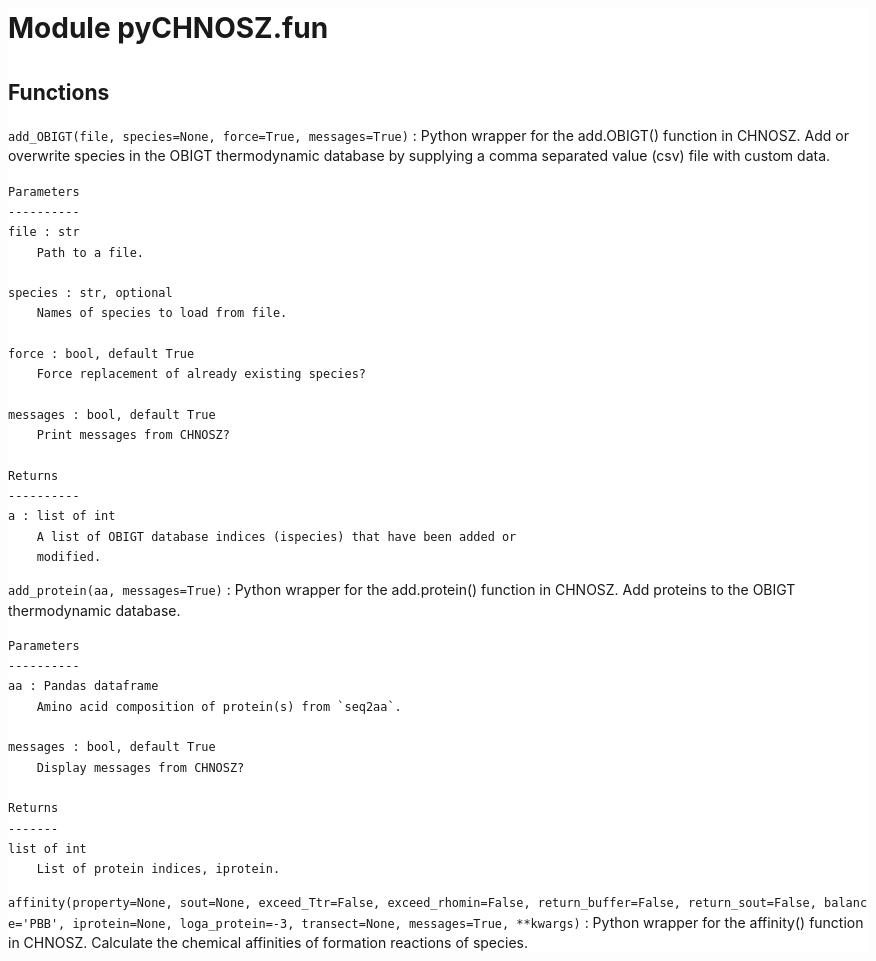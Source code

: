 Module pyCHNOSZ.fun
===================

Functions
---------

    
`add_OBIGT(file, species=None, force=True, messages=True)`
:   Python wrapper for the add.OBIGT() function in CHNOSZ.
    Add or overwrite species in the OBIGT thermodynamic database by supplying
    a comma separated value (csv) file with custom data.
    
    Parameters
    ----------
    file : str
        Path to a file.
    
    species : str, optional
        Names of species to load from file.
    
    force : bool, default True
        Force replacement of already existing species?
    
    messages : bool, default True
        Print messages from CHNOSZ?
    
    Returns
    ----------
    a : list of int
        A list of OBIGT database indices (ispecies) that have been added or
        modified.

    
`add_protein(aa, messages=True)`
:   Python wrapper for the add.protein() function in CHNOSZ.
    Add proteins to the OBIGT thermodynamic database.
    
    Parameters
    ----------
    aa : Pandas dataframe
        Amino acid composition of protein(s) from `seq2aa`.
        
    messages : bool, default True
        Display messages from CHNOSZ?
    
    Returns
    -------
    list of int
        List of protein indices, iprotein.

    
`affinity(property=None, sout=None, exceed_Ttr=False, exceed_rhomin=False, return_buffer=False, return_sout=False, balance='PBB', iprotein=None, loga_protein=-3, transect=None, messages=True, **kwargs)`
:   Python wrapper for the affinity() function in CHNOSZ.
    Calculate the chemical affinities of formation reactions of species.
    